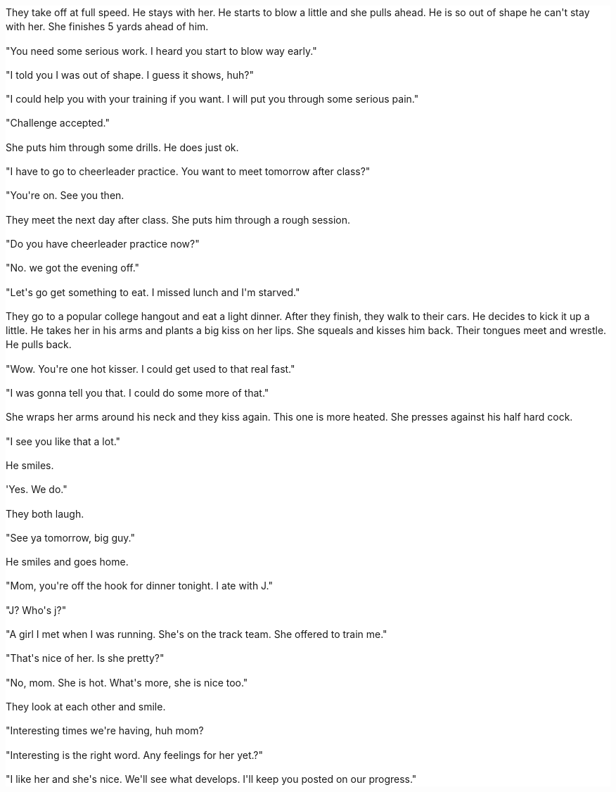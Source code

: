 They take off at full speed. He stays with her. He starts to blow a little and she pulls ahead. He is so out of shape he can't stay with her. She finishes 5 yards ahead of him. 

"You need some serious work. I heard you start to blow way early." 

"I told you I was out of shape. I guess it shows, huh?" 

"I could help you with your training if you want. I will put you through some serious pain." 

"Challenge accepted." 

She puts him through some drills. He does just ok. 

"I have to go to cheerleader practice. You want to meet tomorrow after class?" 

"You're on. See you then. 

They meet the next day after class. She puts him through a rough session. 

"Do you have cheerleader practice now?" 

"No. we got the evening off." 

"Let's go get something to eat. I missed lunch and I'm starved." 

They go to a popular college hangout and eat a light dinner. After they finish, they walk to their cars. He decides to kick it up a little. He takes her in his arms and plants a big kiss on her lips. She squeals and kisses him back. Their tongues meet and wrestle. He pulls back. 

"Wow. You're one hot kisser. I could get used to that real fast." 

"I was gonna tell you that. I could do some more of that." 

She wraps her arms around his neck and they kiss again. This one is more heated. She presses against his half hard cock. 

"I see you like that a lot." 

He smiles. 

'Yes. We do." 

They both laugh. 

"See ya tomorrow, big guy." 

He smiles and goes home. 

"Mom, you're off the hook for dinner tonight. I ate with J." 

"J? Who's j?" 

"A girl I met when I was running. She's on the track team. She offered to train me." 

"That's nice of her. Is she pretty?" 

"No, mom. She is hot. What's more, she is nice too." 

They look at each other and smile. 

"Interesting times we're having, huh mom? 

"Interesting is the right word. Any feelings for her yet.?" 

"I like her and she's nice. We'll see what develops. I'll keep you posted on our progress." 
